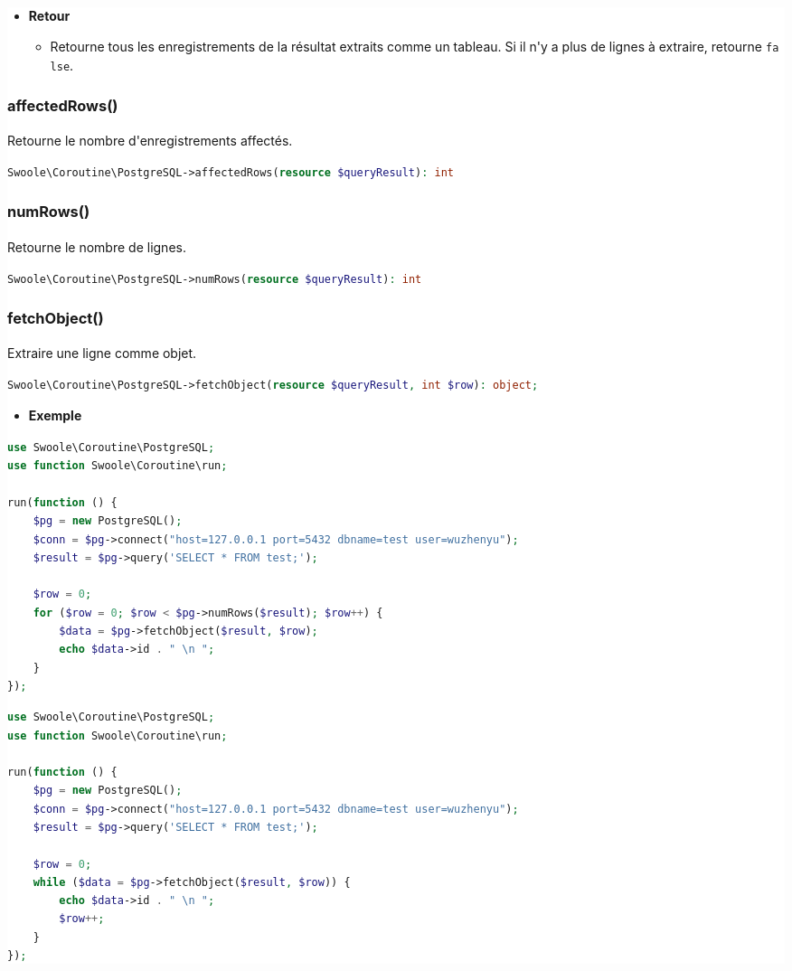   * **Retour**

    * Retourne tous les enregistrements de la résultat extraits comme un tableau. Si il n'y a plus de lignes à extraire, retourne `false`.


### affectedRows()

Retourne le nombre d'enregistrements affectés. 

```php
Swoole\Coroutine\PostgreSQL->affectedRows(resource $queryResult): int
```


### numRows()

Retourne le nombre de lignes.

```php
Swoole\Coroutine\PostgreSQL->numRows(resource $queryResult): int
```


### fetchObject()

Extraire une ligne comme objet. 

```php
Swoole\Coroutine\PostgreSQL->fetchObject(resource $queryResult, int $row): object;
```

  * **Exemple**

```php
use Swoole\Coroutine\PostgreSQL;
use function Swoole\Coroutine\run;

run(function () {
    $pg = new PostgreSQL();
    $conn = $pg->connect("host=127.0.0.1 port=5432 dbname=test user=wuzhenyu");
    $result = $pg->query('SELECT * FROM test;');
    
    $row = 0;
    for ($row = 0; $row < $pg->numRows($result); $row++) {
        $data = $pg->fetchObject($result, $row);
        echo $data->id . " \n ";
    }
});
```
```php
use Swoole\Coroutine\PostgreSQL;
use function Swoole\Coroutine\run;

run(function () {
    $pg = new PostgreSQL();
    $conn = $pg->connect("host=127.0.0.1 port=5432 dbname=test user=wuzhenyu");
    $result = $pg->query('SELECT * FROM test;');
    
    $row = 0;
    while ($data = $pg->fetchObject($result, $row)) {
        echo $data->id . " \n ";
        $row++;
    }
});
```
